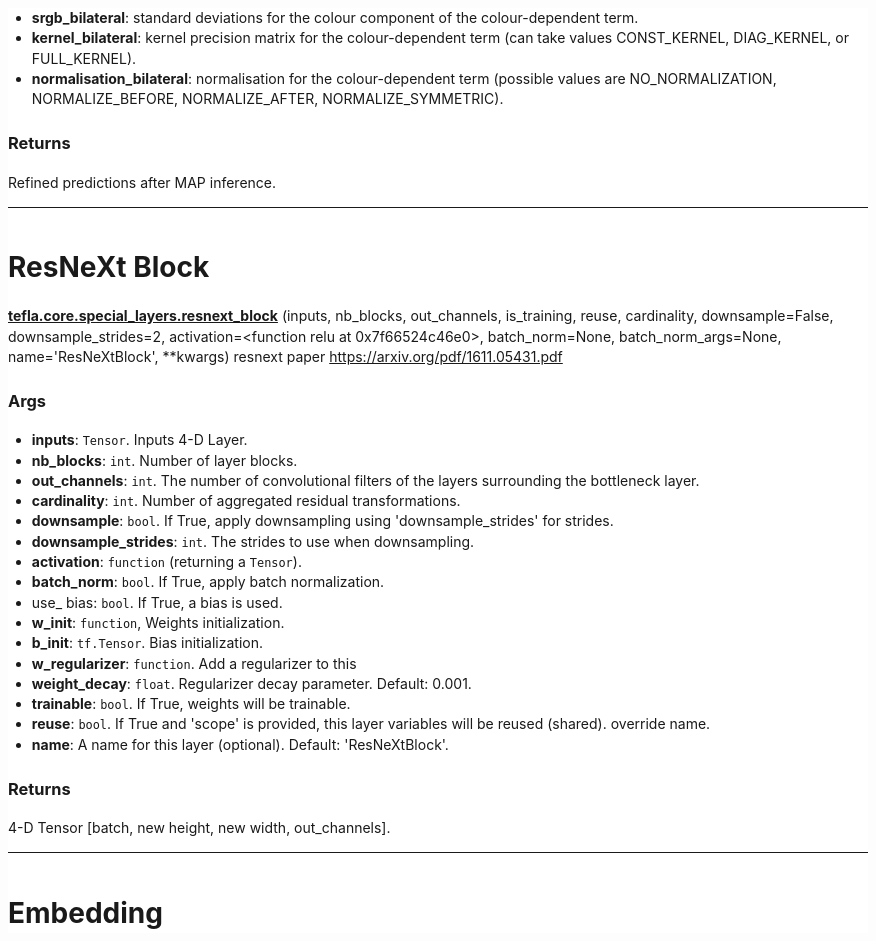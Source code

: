  - **srgb_bilateral**: standard deviations for the colour component
of the colour-dependent term.
 - **kernel_bilateral**: kernel precision matrix for the colour-dependent term
(can take values CONST_KERNEL, DIAG_KERNEL, or FULL_KERNEL).
 - **normalisation_bilateral**: normalisation for the colour-dependent term
(possible values are NO_NORMALIZATION, NORMALIZE_BEFORE, NORMALIZE_AFTER, NORMALIZE_SYMMETRIC).

<h3>Returns</h3>


Refined predictions after MAP inference.

 ---------- 

# ResNeXt Block

<span class="extra_h1"><span style="color:black;"><a href=https://github.com/n3011/tefla/blob/master/tefla/core/special_layers.py#L487 target="_blank"><b>tefla.core.special_layers.resnext_block</b></a></span>  (inputs,  nb_blocks,  out_channels,  is_training,  reuse,  cardinality,  downsample=False,  downsample_strides=2,  activation=<function  relu  at  0x7f66524c46e0>,  batch_norm=None,  batch_norm_args=None,  name='ResNeXtBlock',  **kwargs)</span>
resnext paper https://arxiv.org/pdf/1611.05431.pdf

<h3>Args</h3>


 - **inputs**: `Tensor`. Inputs 4-D Layer.
 - **nb_blocks**: `int`. Number of layer blocks.
 - **out_channels**: `int`. The number of convolutional filters of the
layers surrounding the bottleneck layer.
 - **cardinality**: `int`. Number of aggregated residual transformations.
 - **downsample**: `bool`. If True, apply downsampling using
'downsample_strides' for strides.
 - **downsample_strides**: `int`. The strides to use when downsampling.
 - **activation**: `function` (returning a `Tensor`).
 - **batch_norm**: `bool`. If True, apply batch normalization.
 - use_ bias: `bool`. If True, a bias is used.
 - **w_init**: `function`, Weights initialization.
 - **b_init**: `tf.Tensor`. Bias initialization.
 - **w_regularizer**: `function`. Add a regularizer to this
 - **weight_decay**: `float`. Regularizer decay parameter. Default: 0.001.
 - **trainable**: `bool`. If True, weights will be trainable.
 - **reuse**: `bool`. If True and 'scope' is provided, this layer variables
will be reused (shared).
override name.
 - **name**: A name for this layer (optional). Default: 'ResNeXtBlock'.

<h3>Returns</h3>


4-D Tensor [batch, new height, new width, out_channels].

 ---------- 

# Embedding
